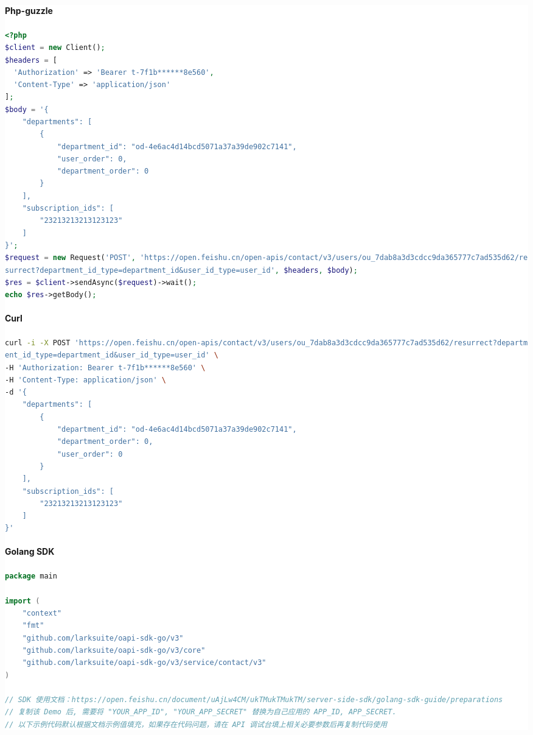 #### Php-guzzle

```php
<?php
$client = new Client();
$headers = [
  'Authorization' => 'Bearer t-7f1b******8e560',
  'Content-Type' => 'application/json'
];
$body = '{
    "departments": [
        {
            "department_id": "od-4e6ac4d14bcd5071a37a39de902c7141",
            "user_order": 0,
            "department_order": 0
        }
    ],
    "subscription_ids": [
        "23213213213123123"
    ]
}';
$request = new Request('POST', 'https://open.feishu.cn/open-apis/contact/v3/users/ou_7dab8a3d3cdcc9da365777c7ad535d62/resurrect?department_id_type=department_id&user_id_type=user_id', $headers, $body);
$res = $client->sendAsync($request)->wait();
echo $res->getBody();
```

#### Curl

```bash
curl -i -X POST 'https://open.feishu.cn/open-apis/contact/v3/users/ou_7dab8a3d3cdcc9da365777c7ad535d62/resurrect?department_id_type=department_id&user_id_type=user_id' \
-H 'Authorization: Bearer t-7f1b******8e560' \
-H 'Content-Type: application/json' \
-d '{
	"departments": [
		{
			"department_id": "od-4e6ac4d14bcd5071a37a39de902c7141",
			"department_order": 0,
			"user_order": 0
		}
	],
	"subscription_ids": [
		"23213213213123123"
	]
}'
```

#### Golang SDK

```go
package main

import (
	"context"
	"fmt"
	"github.com/larksuite/oapi-sdk-go/v3"
	"github.com/larksuite/oapi-sdk-go/v3/core"
	"github.com/larksuite/oapi-sdk-go/v3/service/contact/v3"
)

// SDK 使用文档：https://open.feishu.cn/document/uAjLw4CM/ukTMukTMukTM/server-side-sdk/golang-sdk-guide/preparations
// 复制该 Demo 后, 需要将 "YOUR_APP_ID", "YOUR_APP_SECRET" 替换为自己应用的 APP_ID, APP_SECRET.
// 以下示例代码默认根据文档示例值填充，如果存在代码问题，请在 API 调试台填上相关必要参数后再复制代码使用
```